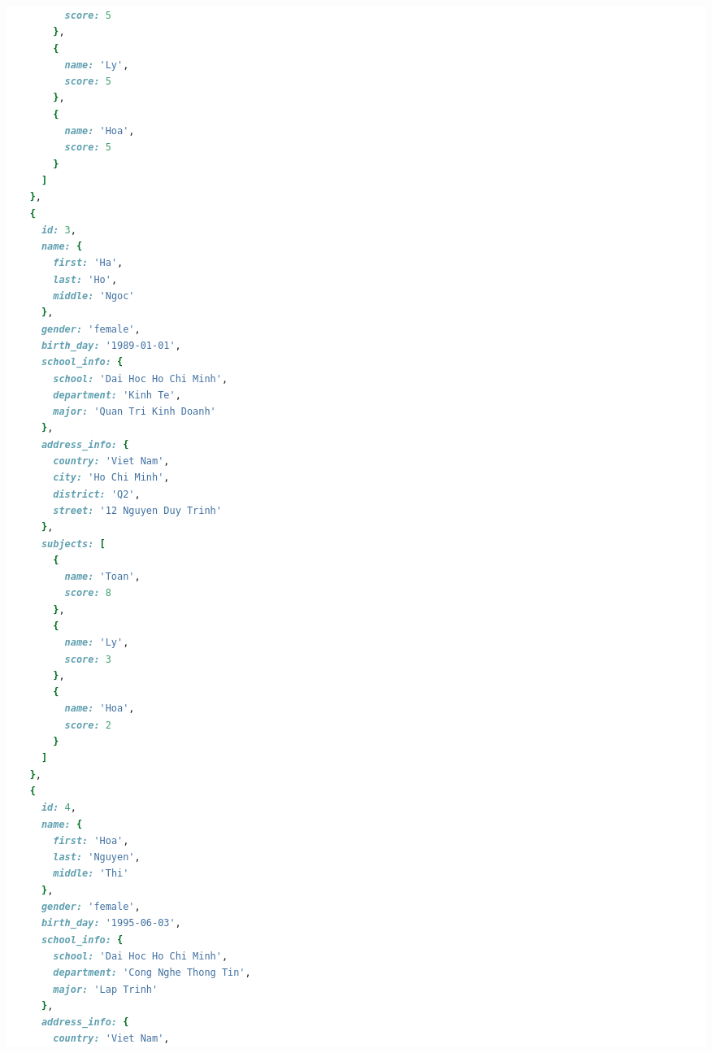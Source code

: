 ```ruby
          score: 5
        },
        {
          name: 'Ly',
          score: 5
        },
        {
          name: 'Hoa',
          score: 5
        }
      ]
    },
    {
      id: 3,
      name: {
        first: 'Ha',
        last: 'Ho',
        middle: 'Ngoc'
      },
      gender: 'female',
      birth_day: '1989-01-01',
      school_info: {
        school: 'Dai Hoc Ho Chi Minh',
        department: 'Kinh Te',
        major: 'Quan Tri Kinh Doanh'
      },
      address_info: {
        country: 'Viet Nam',
        city: 'Ho Chi Minh',
        district: 'Q2',
        street: '12 Nguyen Duy Trinh'
      },
      subjects: [
        {
          name: 'Toan',
          score: 8
        },
        {
          name: 'Ly',
          score: 3
        },
        {
          name: 'Hoa',
          score: 2
        }
      ]
    },
    {
      id: 4,
      name: {
        first: 'Hoa',
        last: 'Nguyen',
        middle: 'Thi'
      },
      gender: 'female',
      birth_day: '1995-06-03',
      school_info: {
        school: 'Dai Hoc Ho Chi Minh',
        department: 'Cong Nghe Thong Tin',
        major: 'Lap Trinh'
      },
      address_info: {
        country: 'Viet Nam',
```